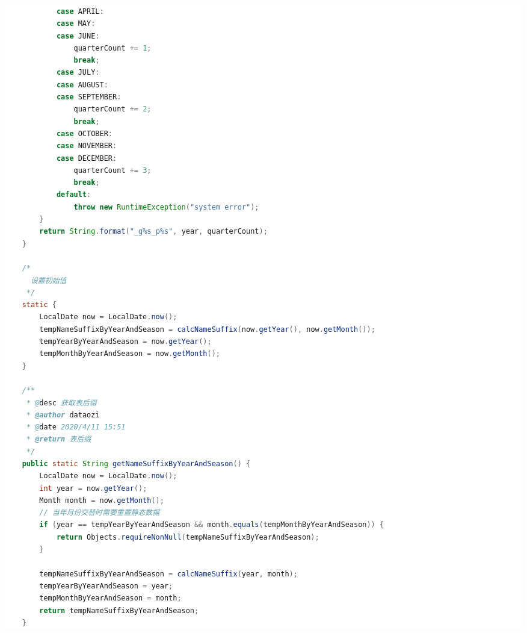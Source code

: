 ```java
            case APRIL:
            case MAY:
            case JUNE:
                quarterCount += 1;
                break;
            case JULY:
            case AUGUST:
            case SEPTEMBER:
                quarterCount += 2;
                break;
            case OCTOBER:
            case NOVEMBER:
            case DECEMBER:
                quarterCount += 3;
                break;
            default:
                throw new RuntimeException("system error");
        }
        return String.format("_g%s_p%s", year, quarterCount);
    }

    /*
      设置初始值
     */
    static {
        LocalDate now = LocalDate.now();
        tempNameSuffixByYearAndSeason = calcNameSuffix(now.getYear(), now.getMonth());
        tempYearByYearAndSeason = now.getYear();
        tempMonthByYearAndSeason = now.getMonth();
    }

    /**
     * @desc 获取表后缀
     * @author dataozi
     * @date 2020/4/11 15:51
     * @return 表后缀
     */
    public static String getNameSuffixByYearAndSeason() {
        LocalDate now = LocalDate.now();
        int year = now.getYear();
        Month month = now.getMonth();
        // 当年月份交替时需要重置静态数据
        if (year == tempYearByYearAndSeason && month.equals(tempMonthByYearAndSeason)) {
            return Objects.requireNonNull(tempNameSuffixByYearAndSeason);
        }

        tempNameSuffixByYearAndSeason = calcNameSuffix(year, month);
        tempYearByYearAndSeason = year;
        tempMonthByYearAndSeason = month;
        return tempNameSuffixByYearAndSeason;
    }
```
